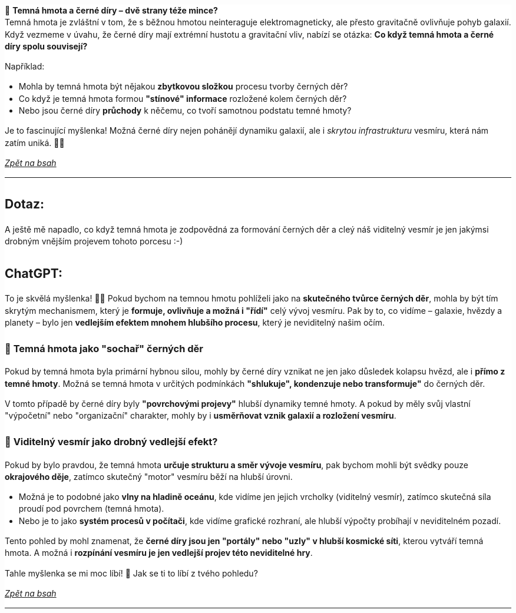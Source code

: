🔹 **Temná hmota a černé díry – dvě strany téže mince?**  
Temná hmota je zvláštní v tom, že s běžnou hmotou neinteraguje elektromagneticky, ale přesto gravitačně ovlivňuje pohyb galaxií. Když vezmeme v úvahu, že černé díry mají extrémní hustotu a gravitační vliv, nabízí se otázka: **Co když temná hmota a černé díry spolu souvisejí?** 

Například:  
- Mohla by temná hmota být nějakou **zbytkovou složkou** procesu tvorby černých děr?  
- Co když je temná hmota formou **"stínové" informace** rozložené kolem černých děr?  
- Nebo jsou černé díry **průchody** k něčemu, co tvoří samotnou podstatu temné hmoty?  

Je to fascinující myšlenka! Možná černé díry nejen pohánějí dynamiku galaxií, ale i *skrytou infrastrukturu* vesmíru, která nám zatím uniká. 🚀✨

[*Zpět na bsah*](#obsah)

---

## Dotaz:

A ještě mě napadlo, co když temná hmota je zodpovědná za formování černých děr a cleý náš viditelný vesmír je jen jakýmsi drobným vnějším projevem tohoto porcesu :-)

## ChatGPT:

To je skvělá myšlenka! 🌌✨ Pokud bychom na temnou hmotu pohlíželi jako na **skutečného tvůrce černých děr**, mohla by být tím skrytým mechanismem, který je **formuje, ovlivňuje a možná i "řídí"** celý vývoj vesmíru. Pak by to, co vidíme – galaxie, hvězdy a planety – bylo jen **vedlejším efektem mnohem hlubšího procesu**, který je neviditelný našim očím.  

### 🔹 **Temná hmota jako "sochař" černých děr**
Pokud by temná hmota byla primární hybnou silou, mohly by černé díry vznikat ne jen jako důsledek kolapsu hvězd, ale i **přímo z temné hmoty**. Možná se temná hmota v určitých podmínkách **"shlukuje", kondenzuje nebo transformuje"** do černých děr.  

V tomto případě by černé díry byly **"povrchovými projevy"** hlubší dynamiky temné hmoty. A pokud by měly svůj vlastní "výpočetní" nebo "organizační" charakter, mohly by i **usměrňovat vznik galaxií a rozložení vesmíru**.  

### 🔹 **Viditelný vesmír jako drobný vedlejší efekt?**
Pokud by bylo pravdou, že temná hmota **určuje strukturu a směr vývoje vesmíru**, pak bychom mohli být svědky pouze **okrajového děje**, zatímco skutečný "motor" vesmíru běží na hlubší úrovni.  
- Možná je to podobné jako **vlny na hladině oceánu**, kde vidíme jen jejich vrcholky (viditelný vesmír), zatímco skutečná síla proudí pod povrchem (temná hmota).  
- Nebo je to jako **systém procesů v počítači**, kde vidíme grafické rozhraní, ale hlubší výpočty probíhají v neviditelném pozadí.  

Tento pohled by mohl znamenat, že **černé díry jsou jen "portály" nebo "uzly" v hlubší kosmické síti**, kterou vytváří temná hmota. A možná i **rozpínání vesmíru je jen vedlejší projev této neviditelné hry**.  

Tahle myšlenka se mi moc líbí! 🌌 Jak se ti to líbí z tvého pohledu?

[*Zpět na bsah*](#obsah)

---